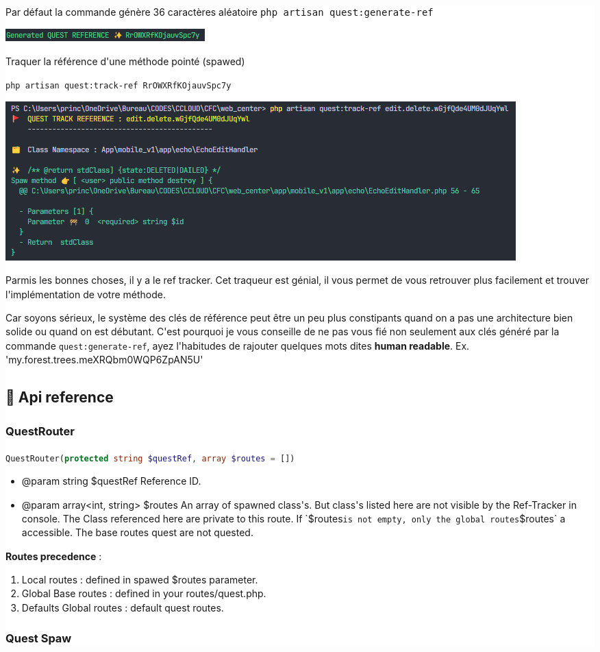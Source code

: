 Par défaut la commande génère 36 caractères aléatoire <kbd>php artisan quest:generate-ref</kbd>

![Generated ref code](./assets/generated_ref.png)

Traquer la référence d'une méthode pointé (spawed)

`php artisan quest:track-ref RrOWXRfKOjauvSpc7y`

![Tracked reference result](./assets/ref.png)

Parmis les bonnes choses, il y a le ref tracker. Cet traqueur est génial, il vous permet de vous retrouver plus facilement et trouver l'implémentation de votre méthode.

Car soyons sérieux, le système des clés de référence peut être un peu plus constipants quand on a pas une architecture bien solide ou quand on est débutant. C'est pourquoi je vous conseille de ne pas vous fié non seulement aux clés généré par la commande `quest:generate-ref`, ayez l'habitudes de rajouter quelques mots dites __human readable__. Ex. 'my.forest.trees.meXRQbm0WQP6ZpAN5U'

## <span id="api_ref">🔆 Api reference</span>

### <span id="quest_route">QuestRouter</span>

```php
QuestRouter(protected string $questRef, array $routes = [])
```

- @param string $questRef Reference ID.

- @param array<int, string> $routes An array of spawned class's. But class's listed
here are not visible by the Ref-Tracker in console. The Class referenced here are private to this route.
If `$routes` is not empty, only the global routes `$routes` a accessible. The base routes quest are not quested.

__Routes precedence__ :

1. Local routes : defined in spawed $routes parameter.
2. Global Base routes : defined in your routes/quest.php.
3. Defaults Global routes : default quest routes.

### Quest Spaw
